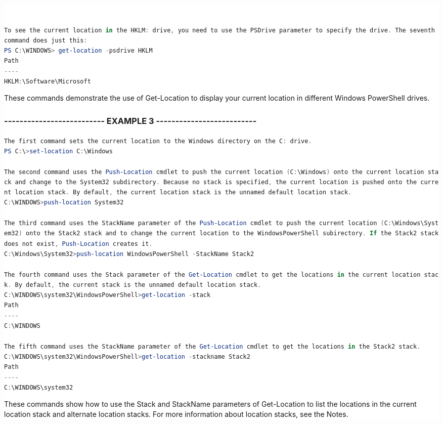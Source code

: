 ```powershell


To see the current location in the HKLM: drive, you need to use the PSDrive parameter to specify the drive. The seventh command does just this:
PS C:\WINDOWS> get-location -psdrive HKLM
Path
----
HKLM:\Software\Microsoft

```
These commands demonstrate the use of Get-Location to display your current location in different Windows PowerShell drives.


### -------------------------- EXAMPLE 3 --------------------------

```powershell
The first command sets the current location to the Windows directory on the C: drive.
PS C:\>set-location C:\Windows

The second command uses the Push-Location cmdlet to push the current location (C:\Windows) onto the current location stack and change to the System32 subdirectory. Because no stack is specified, the current location is pushed onto the current location stack. By default, the current location stack is the unnamed default location stack.
C:\WINDOWS>push-location System32

The third command uses the StackName parameter of the Push-Location cmdlet to push the current location (C:\Windows\System32) onto the Stack2 stack and to change the current location to the WindowsPowerShell subirectory. If the Stack2 stack does not exist, Push-Location creates it.
C:\Windows\System32>push-location WindowsPowerShell -StackName Stack2

The fourth command uses the Stack parameter of the Get-Location cmdlet to get the locations in the current location stack. By default, the current stack is the unnamed default location stack.
C:\WINDOWS\system32\WindowsPowerShell>get-location -stack
Path
----
C:\WINDOWS

The fifth command uses the StackName parameter of the Get-Location cmdlet to get the locations in the Stack2 stack.
C:\WINDOWS\system32\WindowsPowerShell>get-location -stackname Stack2
Path
----
C:\WINDOWS\system32

```
These commands show how to use the Stack and StackName parameters of Get-Location to list the locations in the current location stack and alternate location stacks.
For more information about location stacks, see the Notes.

